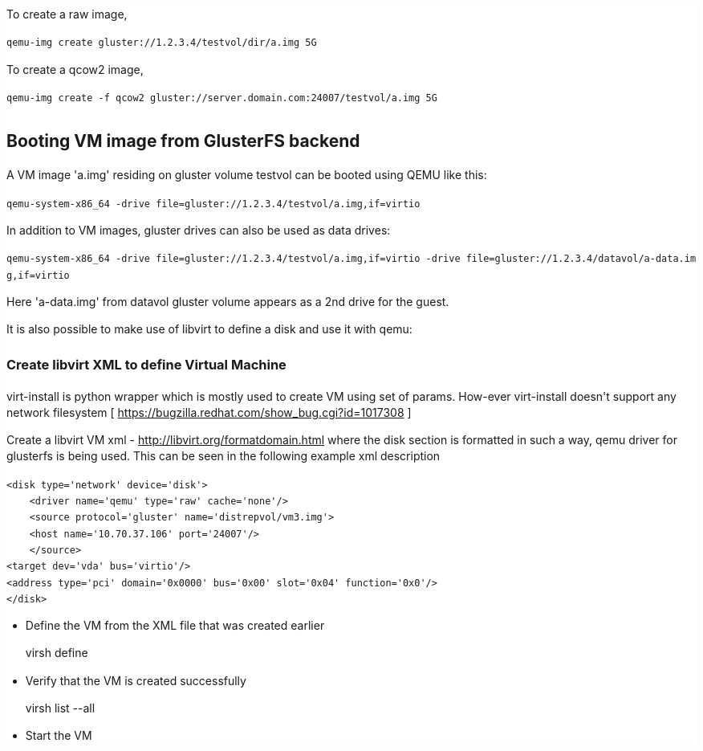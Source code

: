 To create a raw image,

    qemu-img create gluster://1.2.3.4/testvol/dir/a.img 5G

To create a qcow2 image,

    qemu-img create -f qcow2 gluster://server.domain.com:24007/testvol/a.img 5G





## Booting VM image from GlusterFS backend

A VM image 'a.img' residing on gluster volume testvol can be booted using QEMU like this:


    qemu-system-x86_64 -drive file=gluster://1.2.3.4/testvol/a.img,if=virtio

In addition to VM images, gluster drives can also be used as data drives:

    qemu-system-x86_64 -drive file=gluster://1.2.3.4/testvol/a.img,if=virtio -drive file=gluster://1.2.3.4/datavol/a-data.img,if=virtio

Here 'a-data.img' from datavol gluster volume appears as a 2nd drive for the guest.

It is also possible to make use of libvirt to define a disk and use it with qemu:


### Create libvirt XML to define Virtual Machine

virt-install is python wrapper which is mostly used to create VM using set of params. How-ever virt-install doesn't support any network filesystem [ https://bugzilla.redhat.com/show_bug.cgi?id=1017308 ]

Create a libvirt VM xml - http://libvirt.org/formatdomain.html where  the disk section is formatted in such a way, qemu driver for glusterfs is being used. This can be seen in the following example xml description


    <disk type='network' device='disk'>
        <driver name='qemu' type='raw' cache='none'/>
        <source protocol='gluster' name='distrepvol/vm3.img'>
        <host name='10.70.37.106' port='24007'/>
        </source>
    <target dev='vda' bus='virtio'/>
    <address type='pci' domain='0x0000' bus='0x00' slot='0x04' function='0x0'/>
    </disk>





* Define the VM from the XML file that was created earlier


    virsh define <xml-file-description>

* Verify that the VM is created successfully


    virsh list --all

* Start the VM
